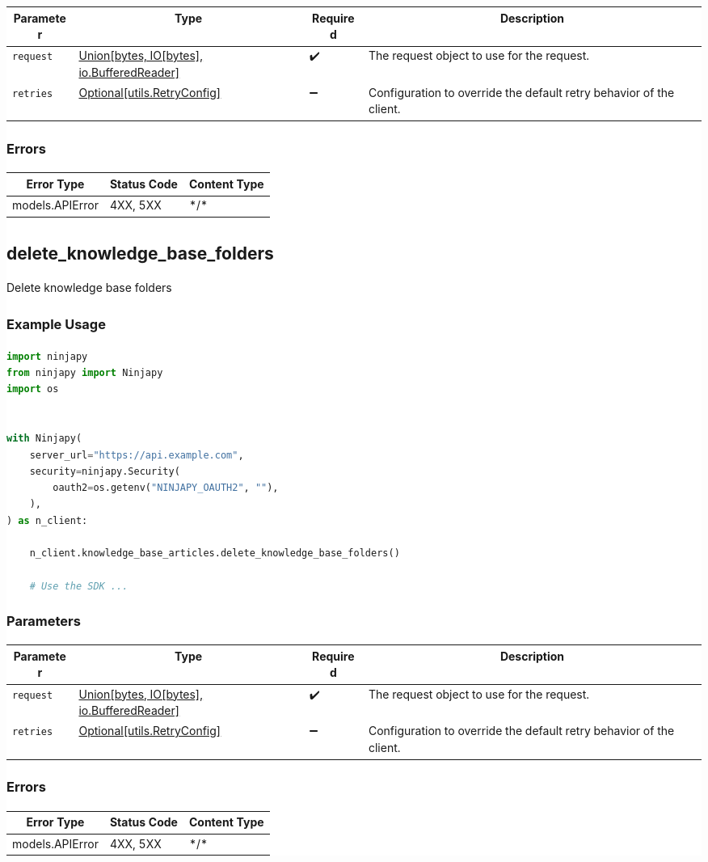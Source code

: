 | Parameter                                                           | Type                                                                | Required                                                            | Description                                                         |
| ------------------------------------------------------------------- | ------------------------------------------------------------------- | ------------------------------------------------------------------- | ------------------------------------------------------------------- |
| `request`                                                           | [Union[bytes, IO[bytes], io.BufferedReader]](../../models/.md)      | :heavy_check_mark:                                                  | The request object to use for the request.                          |
| `retries`                                                           | [Optional[utils.RetryConfig]](../../models/utils/retryconfig.md)    | :heavy_minus_sign:                                                  | Configuration to override the default retry behavior of the client. |

### Errors

| Error Type      | Status Code     | Content Type    |
| --------------- | --------------- | --------------- |
| models.APIError | 4XX, 5XX        | \*/\*           |

## delete_knowledge_base_folders

Delete knowledge base folders

### Example Usage

```python
import ninjapy
from ninjapy import Ninjapy
import os


with Ninjapy(
    server_url="https://api.example.com",
    security=ninjapy.Security(
        oauth2=os.getenv("NINJAPY_OAUTH2", ""),
    ),
) as n_client:

    n_client.knowledge_base_articles.delete_knowledge_base_folders()

    # Use the SDK ...

```

### Parameters

| Parameter                                                           | Type                                                                | Required                                                            | Description                                                         |
| ------------------------------------------------------------------- | ------------------------------------------------------------------- | ------------------------------------------------------------------- | ------------------------------------------------------------------- |
| `request`                                                           | [Union[bytes, IO[bytes], io.BufferedReader]](../../models/.md)      | :heavy_check_mark:                                                  | The request object to use for the request.                          |
| `retries`                                                           | [Optional[utils.RetryConfig]](../../models/utils/retryconfig.md)    | :heavy_minus_sign:                                                  | Configuration to override the default retry behavior of the client. |

### Errors

| Error Type      | Status Code     | Content Type    |
| --------------- | --------------- | --------------- |
| models.APIError | 4XX, 5XX        | \*/\*           |
